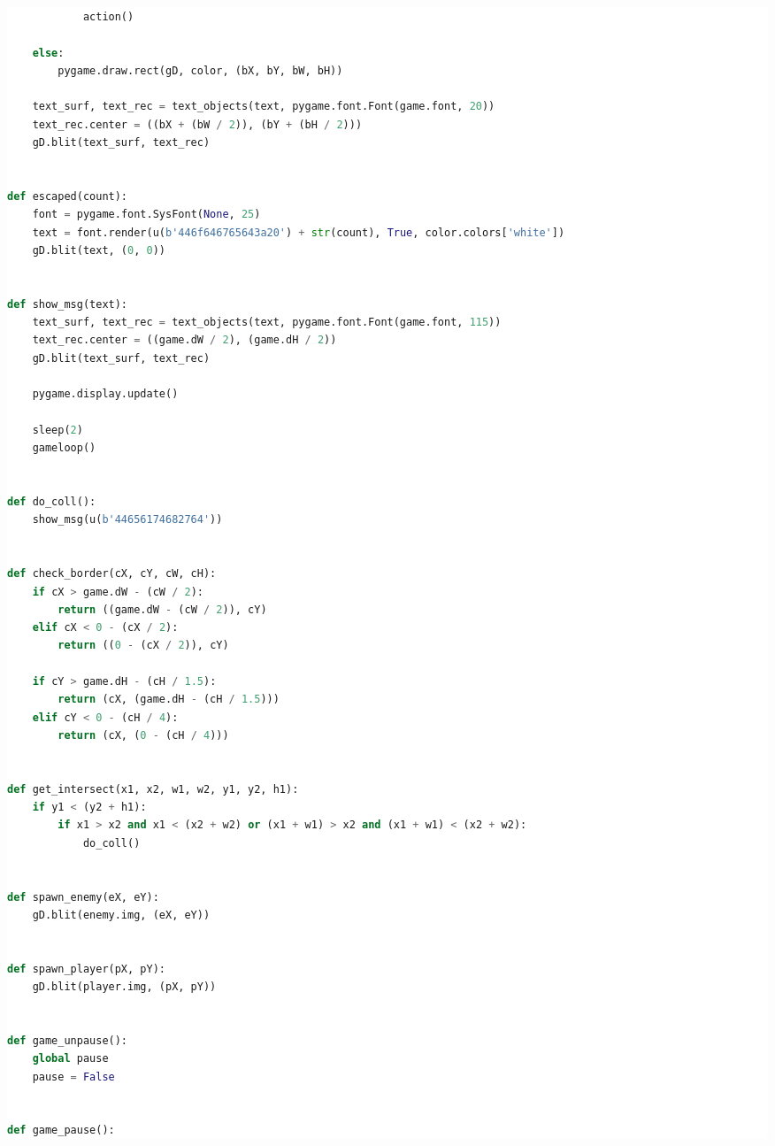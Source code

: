 ```python
            action()

    else:
        pygame.draw.rect(gD, color, (bX, bY, bW, bH))

    text_surf, text_rec = text_objects(text, pygame.font.Font(game.font, 20))
    text_rec.center = ((bX + (bW / 2)), (bY + (bH / 2)))
    gD.blit(text_surf, text_rec)


def escaped(count):
    font = pygame.font.SysFont(None, 25)
    text = font.render(u(b'446f646765643a20') + str(count), True, color.colors['white'])
    gD.blit(text, (0, 0))


def show_msg(text):
    text_surf, text_rec = text_objects(text, pygame.font.Font(game.font, 115))
    text_rec.center = ((game.dW / 2), (game.dH / 2))
    gD.blit(text_surf, text_rec)

    pygame.display.update()

    sleep(2)
    gameloop()


def do_coll():
    show_msg(u(b'44656174682764'))


def check_border(cX, cY, cW, cH):
    if cX > game.dW - (cW / 2):
        return ((game.dW - (cW / 2)), cY)
    elif cX < 0 - (cX / 2):
        return ((0 - (cX / 2)), cY)

    if cY > game.dH - (cH / 1.5):
        return (cX, (game.dH - (cH / 1.5)))
    elif cY < 0 - (cH / 4):
        return (cX, (0 - (cH / 4)))


def get_intersect(x1, x2, w1, w2, y1, y2, h1):
    if y1 < (y2 + h1):
        if x1 > x2 and x1 < (x2 + w2) or (x1 + w1) > x2 and (x1 + w1) < (x2 + w2):
            do_coll()


def spawn_enemy(eX, eY):
    gD.blit(enemy.img, (eX, eY))


def spawn_player(pX, pY):
    gD.blit(player.img, (pX, pY))


def game_unpause():
    global pause
    pause = False


def game_pause():
```